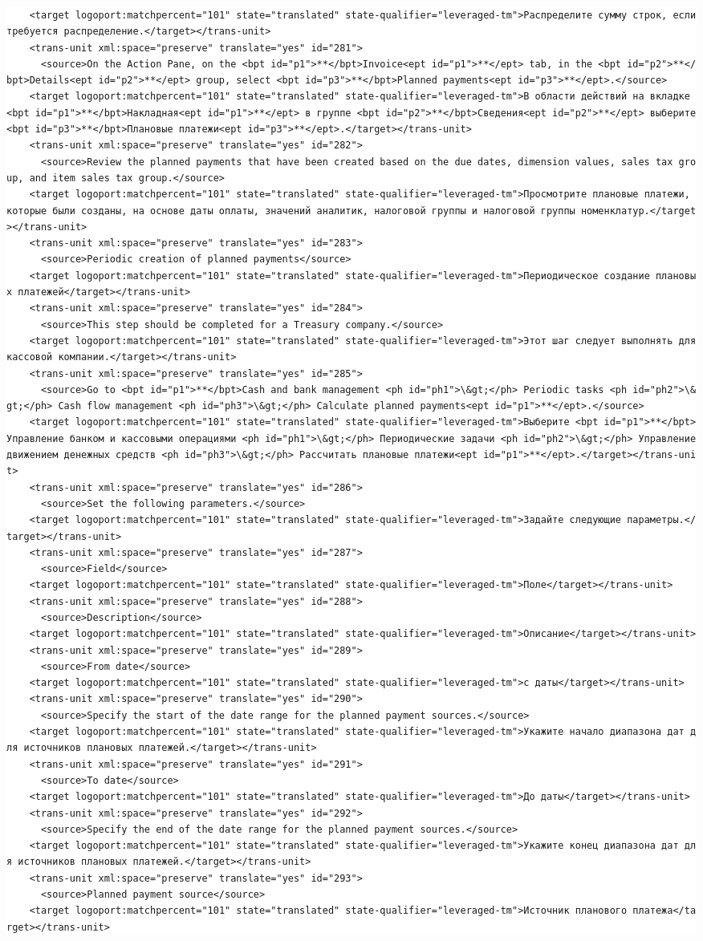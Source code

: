         <target logoport:matchpercent="101" state="translated" state-qualifier="leveraged-tm">Распределите сумму строк, если требуется распределение.</target></trans-unit>
        <trans-unit xml:space="preserve" translate="yes" id="281">
          <source>On the Action Pane, on the <bpt id="p1">**</bpt>Invoice<ept id="p1">**</ept> tab, in the <bpt id="p2">**</bpt>Details<ept id="p2">**</ept> group, select <bpt id="p3">**</bpt>Planned payments<ept id="p3">**</ept>.</source>
        <target logoport:matchpercent="101" state="translated" state-qualifier="leveraged-tm">В области действий на вкладке <bpt id="p1">**</bpt>Накладная<ept id="p1">**</ept> в группе <bpt id="p2">**</bpt>Сведения<ept id="p2">**</ept> выберите <bpt id="p3">**</bpt>Плановые платежи<ept id="p3">**</ept>.</target></trans-unit>
        <trans-unit xml:space="preserve" translate="yes" id="282">
          <source>Review the planned payments that have been created based on the due dates, dimension values, sales tax group, and item sales tax group.</source>
        <target logoport:matchpercent="101" state="translated" state-qualifier="leveraged-tm">Просмотрите плановые платежи, которые были созданы, на основе даты оплаты, значений аналитик, налоговой группы и налоговой группы номенклатур.</target></trans-unit>
        <trans-unit xml:space="preserve" translate="yes" id="283">
          <source>Periodic creation of planned payments</source>
        <target logoport:matchpercent="101" state="translated" state-qualifier="leveraged-tm">Периодическое создание плановых платежей</target></trans-unit>
        <trans-unit xml:space="preserve" translate="yes" id="284">
          <source>This step should be completed for a Treasury company.</source>
        <target logoport:matchpercent="101" state="translated" state-qualifier="leveraged-tm">Этот шаг следует выполнять для кассовой компании.</target></trans-unit>
        <trans-unit xml:space="preserve" translate="yes" id="285">
          <source>Go to <bpt id="p1">**</bpt>Cash and bank management <ph id="ph1">\&gt;</ph> Periodic tasks <ph id="ph2">\&gt;</ph> Cash flow management <ph id="ph3">\&gt;</ph> Calculate planned payments<ept id="p1">**</ept>.</source>
        <target logoport:matchpercent="101" state="translated" state-qualifier="leveraged-tm">Выберите <bpt id="p1">**</bpt>Управление банком и кассовыми операциями <ph id="ph1">\&gt;</ph> Периодические задачи <ph id="ph2">\&gt;</ph> Управление движением денежных средств <ph id="ph3">\&gt;</ph> Рассчитать плановые платежи<ept id="p1">**</ept>.</target></trans-unit>
        <trans-unit xml:space="preserve" translate="yes" id="286">
          <source>Set the following parameters.</source>
        <target logoport:matchpercent="101" state="translated" state-qualifier="leveraged-tm">Задайте следующие параметры.</target></trans-unit>
        <trans-unit xml:space="preserve" translate="yes" id="287">
          <source>Field</source>
        <target logoport:matchpercent="101" state="translated" state-qualifier="leveraged-tm">Поле</target></trans-unit>
        <trans-unit xml:space="preserve" translate="yes" id="288">
          <source>Description</source>
        <target logoport:matchpercent="101" state="translated" state-qualifier="leveraged-tm">Описание</target></trans-unit>
        <trans-unit xml:space="preserve" translate="yes" id="289">
          <source>From date</source>
        <target logoport:matchpercent="101" state="translated" state-qualifier="leveraged-tm">с даты</target></trans-unit>
        <trans-unit xml:space="preserve" translate="yes" id="290">
          <source>Specify the start of the date range for the planned payment sources.</source>
        <target logoport:matchpercent="101" state="translated" state-qualifier="leveraged-tm">Укажите начало диапазона дат для источников плановых платежей.</target></trans-unit>
        <trans-unit xml:space="preserve" translate="yes" id="291">
          <source>To date</source>
        <target logoport:matchpercent="101" state="translated" state-qualifier="leveraged-tm">До даты</target></trans-unit>
        <trans-unit xml:space="preserve" translate="yes" id="292">
          <source>Specify the end of the date range for the planned payment sources.</source>
        <target logoport:matchpercent="101" state="translated" state-qualifier="leveraged-tm">Укажите конец диапазона дат для источников плановых платежей.</target></trans-unit>
        <trans-unit xml:space="preserve" translate="yes" id="293">
          <source>Planned payment source</source>
        <target logoport:matchpercent="101" state="translated" state-qualifier="leveraged-tm">Источник планового платежа</target></trans-unit>
